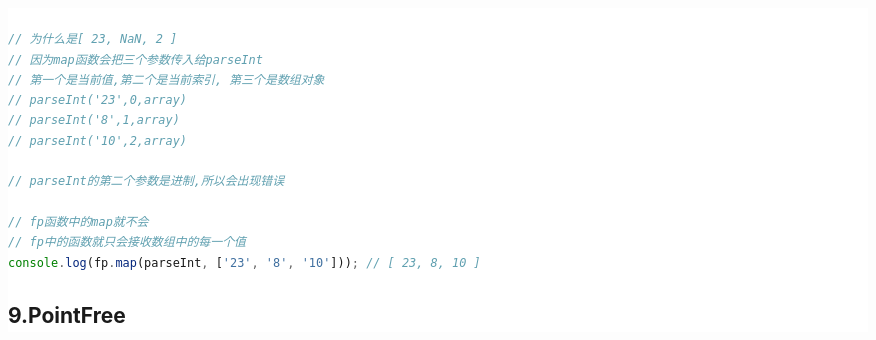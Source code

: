 ```javascript

// 为什么是[ 23, NaN, 2 ]
// 因为map函数会把三个参数传入给parseInt
// 第一个是当前值,第二个是当前索引, 第三个是数组对象
// parseInt('23',0,array)
// parseInt('8',1,array)
// parseInt('10',2,array)

// parseInt的第二个参数是进制,所以会出现错误

// fp函数中的map就不会
// fp中的函数就只会接收数组中的每一个值
console.log(fp.map(parseInt, ['23', '8', '10'])); // [ 23, 8, 10 ]
```
## 9.PointFree


